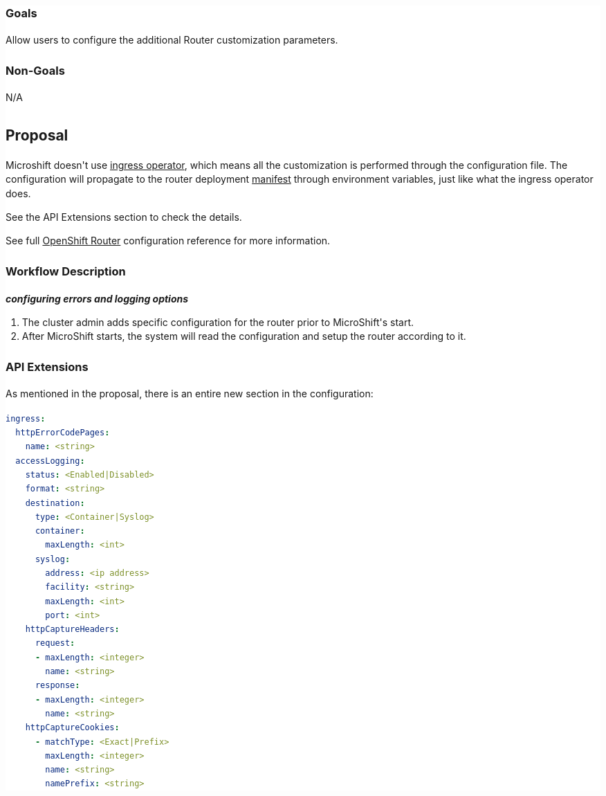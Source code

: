### Goals
Allow users to configure the additional Router customization parameters.

### Non-Goals
N/A

## Proposal
Microshift doesn't use [ingress operator](https://github.com/openshift/cluster-ingress-operator),
which means all the customization is performed through the configuration file.
The configuration will propagate to the router deployment [manifest](https://github.com/openshift/microshift/blob/aea40ae1ee66dc697996c309268be1939b018f56/assets/components/openshift-router/deployment.yaml) through environment variables, just like what the ingress operator does.

See the API Extensions section to check the details.

See full [OpenShift Router](https://docs.openshift.com/container-platform/4.18/networking/ingress-operator.html)
configuration reference for more information.

### Workflow Description
***configuring errors and logging options***
1. The cluster admin adds specific configuration for the router prior to
   MicroShift's start.
2. After MicroShift starts, the system will read the configuration and setup
   the router according to it.

### API Extensions
As mentioned in the proposal, there is an entire new section in the configuration:
```yaml
ingress:
  httpErrorCodePages:
    name: <string>
  accessLogging:
    status: <Enabled|Disabled>
    format: <string>
    destination:
      type: <Container|Syslog>
      container:
        maxLength: <int>
      syslog:
        address: <ip address>
        facility: <string>
        maxLength: <int>
        port: <int>
    httpCaptureHeaders:
      request:
      - maxLength: <integer>
        name: <string>
      response:
      - maxLength: <integer>
        name: <string>
    httpCaptureCookies:
      - matchType: <Exact|Prefix>
        maxLength: <integer>
        name: <string>
        namePrefix: <string>
```
